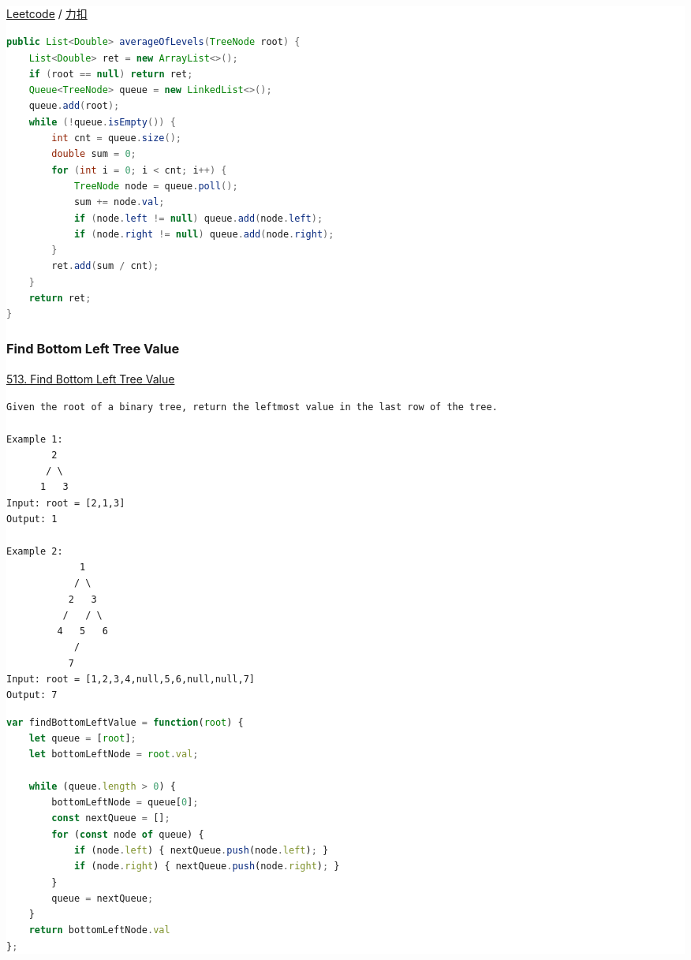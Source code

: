 [Leetcode](https://leetcode.com/problems/average-of-levels-in-binary-tree/description/) / [力扣](https://leetcode-cn.com/problems/average-of-levels-in-binary-tree/description/)

```java
public List<Double> averageOfLevels(TreeNode root) {
    List<Double> ret = new ArrayList<>();
    if (root == null) return ret;
    Queue<TreeNode> queue = new LinkedList<>();
    queue.add(root);
    while (!queue.isEmpty()) {
        int cnt = queue.size();
        double sum = 0;
        for (int i = 0; i < cnt; i++) {
            TreeNode node = queue.poll();
            sum += node.val;
            if (node.left != null) queue.add(node.left);
            if (node.right != null) queue.add(node.right);
        }
        ret.add(sum / cnt);
    }
    return ret;
}
```


### Find Bottom Left Tree Value
[513. Find Bottom Left Tree Value](https://leetcode.com/problems/find-bottom-left-tree-value/)
```html
Given the root of a binary tree, return the leftmost value in the last row of the tree.

Example 1:
        2
       / \
      1   3
Input: root = [2,1,3]
Output: 1

Example 2:
             1
            / \
           2   3
          /   / \
         4   5   6
            /
           7
Input: root = [1,2,3,4,null,5,6,null,null,7]
Output: 7
```
```javascript
var findBottomLeftValue = function(root) {
    let queue = [root];
    let bottomLeftNode = root.val;
    
    while (queue.length > 0) {
        bottomLeftNode = queue[0];
        const nextQueue = [];
        for (const node of queue) {
            if (node.left) { nextQueue.push(node.left); }
            if (node.right) { nextQueue.push(node.right); }
        }
        queue = nextQueue;
    }
    return bottomLeftNode.val
};
```

